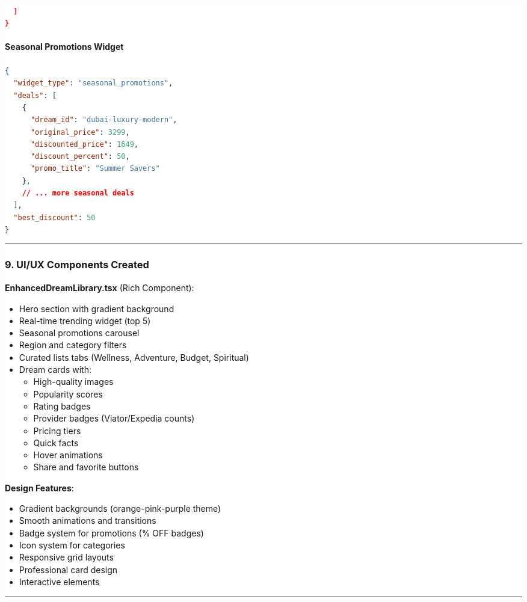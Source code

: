 ```json
  ]
}
```

#### Seasonal Promotions Widget
```json
{
  "widget_type": "seasonal_promotions",
  "deals": [
    {
      "dream_id": "dubai-luxury-modern",
      "original_price": 3299,
      "discounted_price": 1649,
      "discount_percent": 50,
      "promo_title": "Summer Savers"
    },
    // ... more seasonal deals
  ],
  "best_discount": 50
}
```

---

### 9. UI/UX Components Created

**EnhancedDreamLibrary.tsx** (Rich Component):
- Hero section with gradient background
- Real-time trending widget (top 5)
- Seasonal promotions carousel
- Region and category filters
- Curated lists tabs (Wellness, Adventure, Budget, Spiritual)
- Dream cards with:
  - High-quality images
  - Popularity scores
  - Rating badges
  - Provider badges (Viator/Expedia counts)
  - Pricing tiers
  - Quick facts
  - Hover animations
  - Share and favorite buttons

**Design Features**:
- Gradient backgrounds (orange-pink-purple theme)
- Smooth animations and transitions
- Badge system for promotions (% OFF badges)
- Icon system for categories
- Responsive grid layouts
- Professional card design
- Interactive elements

---
